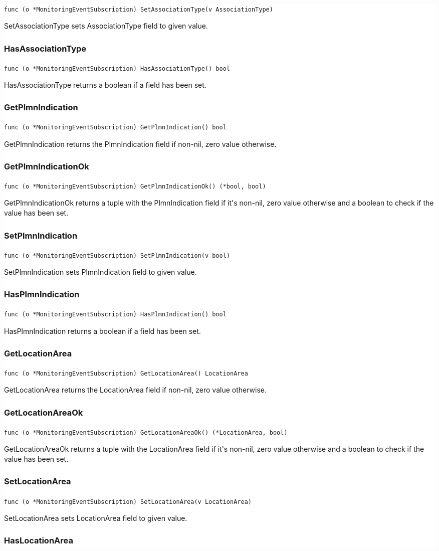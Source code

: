 `func (o *MonitoringEventSubscription) SetAssociationType(v AssociationType)`

SetAssociationType sets AssociationType field to given value.

### HasAssociationType

`func (o *MonitoringEventSubscription) HasAssociationType() bool`

HasAssociationType returns a boolean if a field has been set.

### GetPlmnIndication

`func (o *MonitoringEventSubscription) GetPlmnIndication() bool`

GetPlmnIndication returns the PlmnIndication field if non-nil, zero value otherwise.

### GetPlmnIndicationOk

`func (o *MonitoringEventSubscription) GetPlmnIndicationOk() (*bool, bool)`

GetPlmnIndicationOk returns a tuple with the PlmnIndication field if it's non-nil, zero value otherwise
and a boolean to check if the value has been set.

### SetPlmnIndication

`func (o *MonitoringEventSubscription) SetPlmnIndication(v bool)`

SetPlmnIndication sets PlmnIndication field to given value.

### HasPlmnIndication

`func (o *MonitoringEventSubscription) HasPlmnIndication() bool`

HasPlmnIndication returns a boolean if a field has been set.

### GetLocationArea

`func (o *MonitoringEventSubscription) GetLocationArea() LocationArea`

GetLocationArea returns the LocationArea field if non-nil, zero value otherwise.

### GetLocationAreaOk

`func (o *MonitoringEventSubscription) GetLocationAreaOk() (*LocationArea, bool)`

GetLocationAreaOk returns a tuple with the LocationArea field if it's non-nil, zero value otherwise
and a boolean to check if the value has been set.

### SetLocationArea

`func (o *MonitoringEventSubscription) SetLocationArea(v LocationArea)`

SetLocationArea sets LocationArea field to given value.

### HasLocationArea
